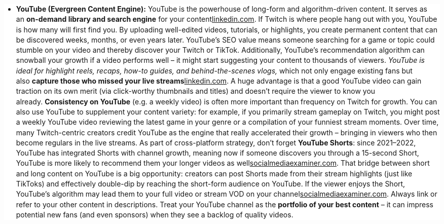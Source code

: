 *   **YouTube (Evergreen Content Engine):** YouTube is the powerhouse of long-form and algorithm-driven content. It serves as an **on-demand library and search engine** for your content[linkedin.com](https://www.linkedin.com/pulse/cross-platform-strategies-leveraging-twitch-youtube-social-media-zizxc#:~:text=While%20Twitch%20dominates%20live%20streaming%2C,as%20the%20perfect%20hub%20for). If Twitch is where people hang out with you, YouTube is how many will first find you. By uploading well-edited videos, tutorials, or highlights, you create permanent content that can be discovered weeks, months, or even years later. YouTube’s SEO value means someone searching for a game or topic could stumble on your video and thereby discover your Twitch or TikTok. Additionally, YouTube’s recommendation algorithm can snowball your growth if a video performs well – it might start suggesting your content to thousands of viewers. _YouTube is ideal for highlight reels, recaps, how-to guides, and behind-the-scenes vlogs,_ which not only engage existing fans but also **capture those who missed your live streams**[linkedin.com](https://www.linkedin.com/pulse/cross-platform-strategies-leveraging-twitch-youtube-social-media-zizxc#:~:text=While%20Twitch%20dominates%20live%20streaming%2C,as%20the%20perfect%20hub%20for). A huge advantage is that a good YouTube video can gain traction on its own merit (via click-worthy thumbnails and titles) and doesn’t require the viewer to know you already. **Consistency on YouTube** (e.g. a weekly video) is often more important than frequency on Twitch for growth. You can also use YouTube to supplement your content variety: for example, if you primarily stream gameplay on Twitch, you might post a weekly YouTube video reviewing the latest game in your genre or a compilation of your funniest stream moments. Over time, many Twitch-centric creators credit YouTube as the engine that really accelerated their growth – bringing in viewers who then become regulars in the live streams. As part of cross-platform strategy, don’t forget **YouTube Shorts**: since 2021–2022, YouTube has integrated Shorts with channel growth, meaning now if someone discovers you through a 15-second Short, YouTube is more likely to recommend them your longer videos as well[socialmediaexaminer.com](https://www.socialmediaexaminer.com/how-to-grow-your-youtube-channel-with-youtube-shorts-and-clips/#:~:text=In%20August%202022%2C%20however%2C%C2%A0YouTube%20updated,implications%20for%20creators%20and%20brands). That bridge between short and long content on YouTube is a big opportunity: creators can post Shorts made from their stream highlights (just like TikToks) and effectively double-dip by reaching the short-form audience on YouTube. If the viewer enjoys the Short, YouTube’s algorithm may lead them to your full video or stream VOD on your channel[socialmediaexaminer.com](https://www.socialmediaexaminer.com/how-to-grow-your-youtube-channel-with-youtube-shorts-and-clips/#:~:text=In%20August%202022%2C%20however%2C%C2%A0YouTube%20updated,implications%20for%20creators%20and%20brands). Always link or refer to your other content in descriptions. Treat your YouTube channel as the **portfolio of your best content** – it can impress potential new fans (and even sponsors) when they see a backlog of quality videos.